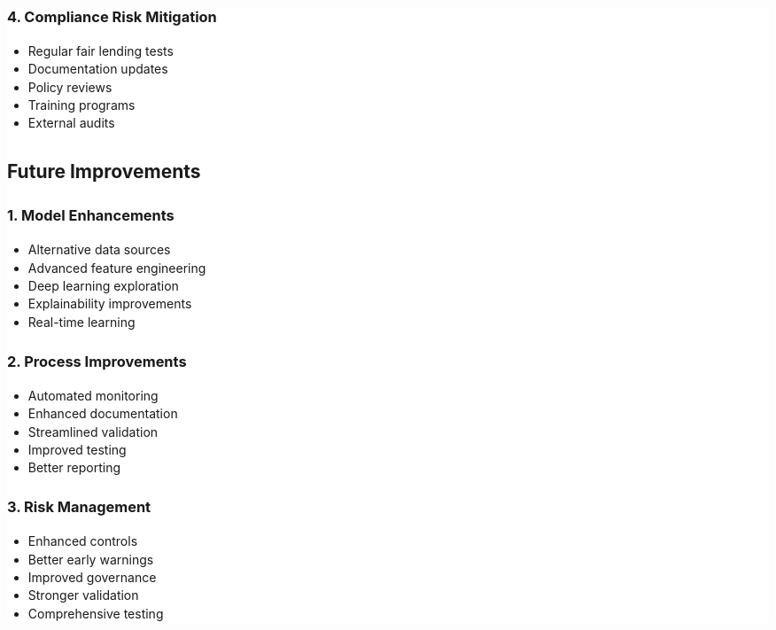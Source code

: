 ### 4. Compliance Risk Mitigation
- Regular fair lending tests
- Documentation updates
- Policy reviews
- Training programs
- External audits

## Future Improvements

### 1. Model Enhancements
- Alternative data sources
- Advanced feature engineering
- Deep learning exploration
- Explainability improvements
- Real-time learning

### 2. Process Improvements
- Automated monitoring
- Enhanced documentation
- Streamlined validation
- Improved testing
- Better reporting

### 3. Risk Management
- Enhanced controls
- Better early warnings
- Improved governance
- Stronger validation
- Comprehensive testing
